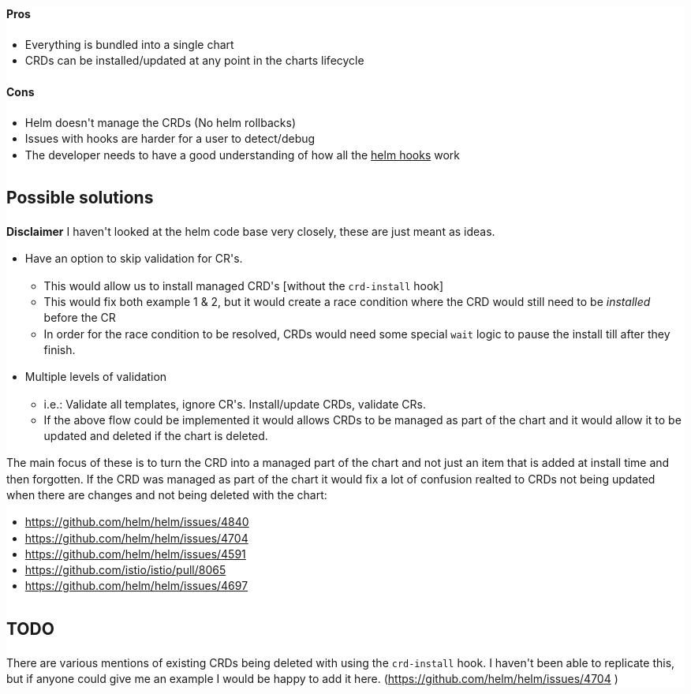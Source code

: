 #### Pros

- Everything is bundled into a single chart
- CRDs can be installed/updated at any point in the charts lifecycle

#### Cons

- Helm doesn't manage the CRDs (No helm rollbacks)
- Issues with hooks are harder for a user to detect/debug
- The developer needs to have a good understanding of how all the [helm hooks](https://github.com/helm/helm/blob/master/docs/charts_hooks.md#the-available-hooks) work

## Possible solutions

**Disclaimer** I haven't looked at the helm code base very closely, these are just meant as ideas.

- Have an option to skip validation for CR's.
  - This would allow us to install managed CRD's [without the `crd-install` hook]
  - This would fix both example 1 & 2, but it would create a race condition where the CRD would still need to be _installed_ before the CR
  - In order for the race condition to be resolved, CRDs would need some special `wait` logic to pause the install till after they finish.

- Multiple levels of validation
  - i.e.: Validate all templates, ignore CR's. Install/update CRDs, validate CRs.
  - If the above flow could be implemented it would allows CRDs to be managed as part of the chart and it would allow it to be updated and deleted if the chart is deleted.

The main focus of these is to turn the CRD into a managed part of the chart and not just an item that is added at install time and then forgotten.
If the CRD was managed as part of the chart it would fix a lot of confusion realted to CRDs not being updated when there are changes and not being deleted with the chart:
- https://github.com/helm/helm/issues/4840
- https://github.com/helm/helm/issues/4704
- https://github.com/helm/helm/issues/4591
- https://github.com/istio/istio/pull/8065
- https://github.com/helm/helm/issues/4697

## TODO

There are various mentions of existing CRDs being deleted with using the `crd-install` hook. I haven't been able to replicate this, but if anyone could give me an example I would be happy to add it here. (https://github.com/helm/helm/issues/4704  )